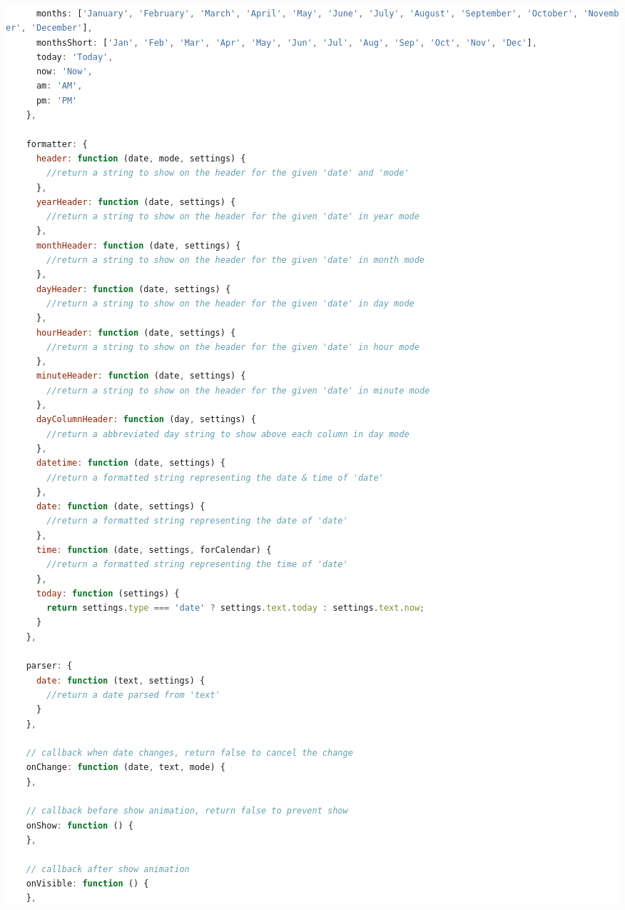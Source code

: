 ```javascript
      months: ['January', 'February', 'March', 'April', 'May', 'June', 'July', 'August', 'September', 'October', 'November', 'December'],
      monthsShort: ['Jan', 'Feb', 'Mar', 'Apr', 'May', 'Jun', 'Jul', 'Aug', 'Sep', 'Oct', 'Nov', 'Dec'],
      today: 'Today',
      now: 'Now',
      am: 'AM',
      pm: 'PM'
    },

    formatter: {
      header: function (date, mode, settings) {
        //return a string to show on the header for the given 'date' and 'mode'
      },
      yearHeader: function (date, settings) {
        //return a string to show on the header for the given 'date' in year mode
      },
      monthHeader: function (date, settings) {
        //return a string to show on the header for the given 'date' in month mode
      },
      dayHeader: function (date, settings) {
        //return a string to show on the header for the given 'date' in day mode
      },
      hourHeader: function (date, settings) {
        //return a string to show on the header for the given 'date' in hour mode
      },
      minuteHeader: function (date, settings) {
        //return a string to show on the header for the given 'date' in minute mode
      },
      dayColumnHeader: function (day, settings) {
        //return a abbreviated day string to show above each column in day mode
      },
      datetime: function (date, settings) {
        //return a formatted string representing the date & time of 'date'
      },
      date: function (date, settings) {
        //return a formatted string representing the date of 'date'
      },
      time: function (date, settings, forCalendar) {
        //return a formatted string representing the time of 'date'
      },
      today: function (settings) {
        return settings.type === 'date' ? settings.text.today : settings.text.now;
      }
    },

    parser: {
      date: function (text, settings) {
        //return a date parsed from 'text'
      }
    },

    // callback when date changes, return false to cancel the change
    onChange: function (date, text, mode) {
    },

    // callback before show animation, return false to prevent show
    onShow: function () {
    },

    // callback after show animation
    onVisible: function () {
    },
```